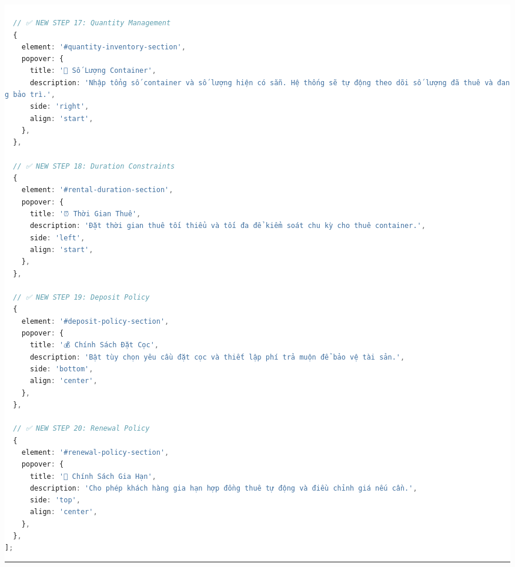 ```typescript
  
  // ✅ NEW STEP 17: Quantity Management
  {
    element: '#quantity-inventory-section',
    popover: {
      title: '🔢 Số Lượng Container',
      description: 'Nhập tổng số container và số lượng hiện có sẵn. Hệ thống sẽ tự động theo dõi số lượng đã thuê và đang bảo trì.',
      side: 'right',
      align: 'start',
    },
  },
  
  // ✅ NEW STEP 18: Duration Constraints
  {
    element: '#rental-duration-section',
    popover: {
      title: '⏰ Thời Gian Thuê',
      description: 'Đặt thời gian thuê tối thiểu và tối đa để kiểm soát chu kỳ cho thuê container.',
      side: 'left',
      align: 'start',
    },
  },
  
  // ✅ NEW STEP 19: Deposit Policy
  {
    element: '#deposit-policy-section',
    popover: {
      title: '💰 Chính Sách Đặt Cọc',
      description: 'Bật tùy chọn yêu cầu đặt cọc và thiết lập phí trả muộn để bảo vệ tài sản.',
      side: 'bottom',
      align: 'center',
    },
  },
  
  // ✅ NEW STEP 20: Renewal Policy
  {
    element: '#renewal-policy-section',
    popover: {
      title: '🔄 Chính Sách Gia Hạn',
      description: 'Cho phép khách hàng gia hạn hợp đồng thuê tự động và điều chỉnh giá nếu cần.',
      side: 'top',
      align: 'center',
    },
  },
];
```

---
